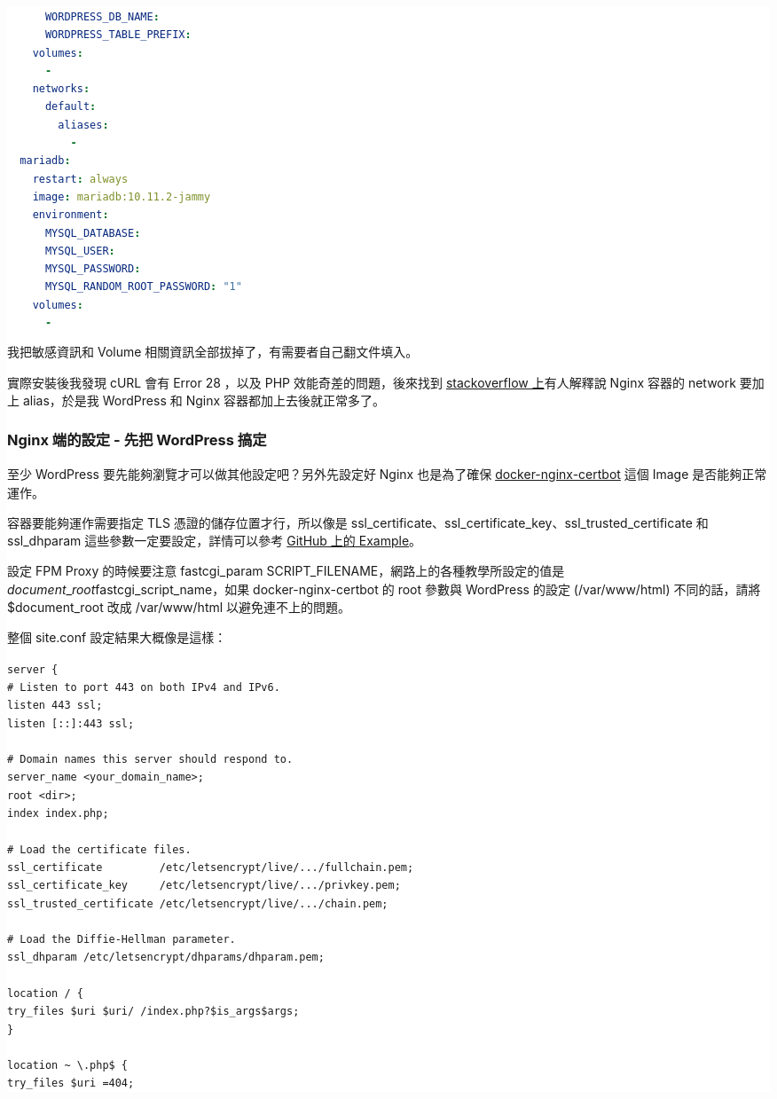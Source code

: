 ```yaml
      WORDPRESS_DB_NAME: 
      WORDPRESS_TABLE_PREFIX: 
    volumes:
      - 
    networks:
      default:
        aliases:
          - 
  mariadb:
    restart: always
    image: mariadb:10.11.2-jammy
    environment:
      MYSQL_DATABASE: 
      MYSQL_USER: 
      MYSQL_PASSWORD: 
      MYSQL_RANDOM_ROOT_PASSWORD: "1"
    volumes:
      - 
```

我把敏感資訊和 Volume 相關資訊全部拔掉了，有需要者自己翻文件填入。

實際安裝後我發現 cURL 會有 Error 28 ，以及 PHP 效能奇差的問題，後來找到 [stackoverflow 上](https://stackoverflow.com/questions/61490829/error-curl-error-28-resolving-timed-out-after-10000-milliseconds-http-request)有人解釋說 Nginx 容器的 network 要加上 alias，於是我 WordPress 和 Nginx 容器都加上去後就正常多了。

### Nginx 端的設定 - 先把 WordPress 搞定

至少 WordPress 要先能夠瀏覽才可以做其他設定吧？另外先設定好 Nginx 也是為了確保 [docker-nginx-certbot](https://github.com/JonasAlfredsson/docker-nginx-certbot) 這個 Image 是否能夠正常運作。

容器要能夠運作需要指定 TLS 憑證的儲存位置才行，所以像是 ssl\_certificate、ssl\_certificate\_key、ssl\_trusted\_certificate 和 ssl\_dhparam 這些參數一定要設定，詳情可以參考 [GitHub 上的 Example](https://github.com/JonasAlfredsson/docker-nginx-certbot/blob/master/examples/example_server.conf)。

設定 FPM Proxy 的時候要注意 fastcgi\_param SCRIPT\_FILENAME，網路上的各種教學所設定的值是 $document\_root$fastcgi\_script\_name，如果 docker-nginx-certbot 的 root 參數與 WordPress 的設定 (/var/www/html) 不同的話，請將 $document\_root 改成 /var/www/html 以避免連不上的問題。

整個 site.conf 設定結果大概像是這樣：

```properties
server {
# Listen to port 443 on both IPv4 and IPv6.
listen 443 ssl;
listen [::]:443 ssl;

# Domain names this server should respond to.
server_name <your_domain_name>;
root <dir>;
index index.php;

# Load the certificate files.
ssl_certificate         /etc/letsencrypt/live/.../fullchain.pem;
ssl_certificate_key     /etc/letsencrypt/live/.../privkey.pem;
ssl_trusted_certificate /etc/letsencrypt/live/.../chain.pem;

# Load the Diffie-Hellman parameter.
ssl_dhparam /etc/letsencrypt/dhparams/dhparam.pem;
   
location / {
try_files $uri $uri/ /index.php?$is_args$args;
}

location ~ \.php$ {
try_files $uri =404;
```